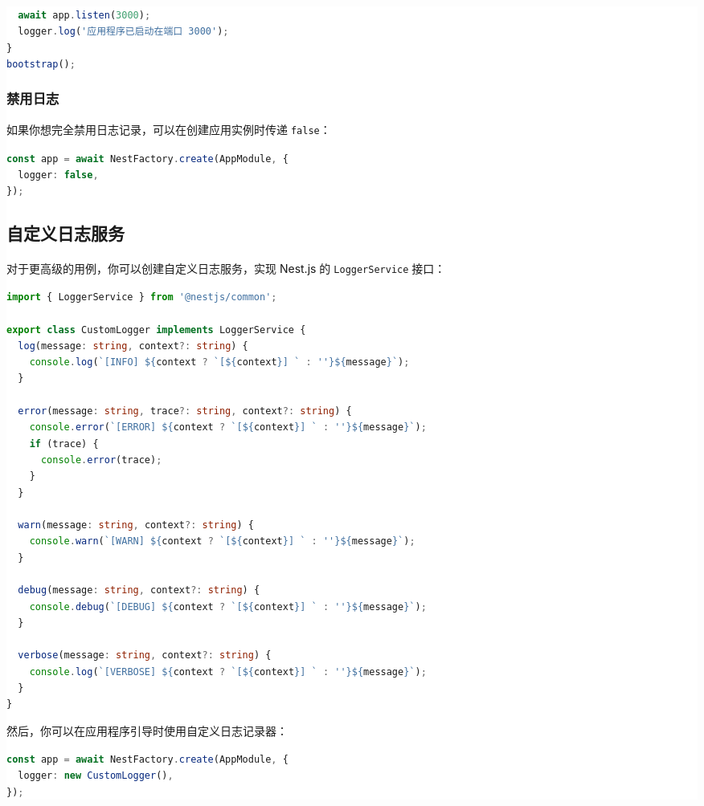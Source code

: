 ```typescript
  await app.listen(3000);
  logger.log('应用程序已启动在端口 3000');
}
bootstrap();
```

### 禁用日志

如果你想完全禁用日志记录，可以在创建应用实例时传递 `false`：

```typescript
const app = await NestFactory.create(AppModule, {
  logger: false,
});
```

## 自定义日志服务

对于更高级的用例，你可以创建自定义日志服务，实现 Nest.js 的 `LoggerService` 接口：

```typescript
import { LoggerService } from '@nestjs/common';

export class CustomLogger implements LoggerService {
  log(message: string, context?: string) {
    console.log(`[INFO] ${context ? `[${context}] ` : ''}${message}`);
  }
  
  error(message: string, trace?: string, context?: string) {
    console.error(`[ERROR] ${context ? `[${context}] ` : ''}${message}`);
    if (trace) {
      console.error(trace);
    }
  }
  
  warn(message: string, context?: string) {
    console.warn(`[WARN] ${context ? `[${context}] ` : ''}${message}`);
  }
  
  debug(message: string, context?: string) {
    console.debug(`[DEBUG] ${context ? `[${context}] ` : ''}${message}`);
  }
  
  verbose(message: string, context?: string) {
    console.log(`[VERBOSE] ${context ? `[${context}] ` : ''}${message}`);
  }
}
```

然后，你可以在应用程序引导时使用自定义日志记录器：

```typescript
const app = await NestFactory.create(AppModule, {
  logger: new CustomLogger(),
});
```
